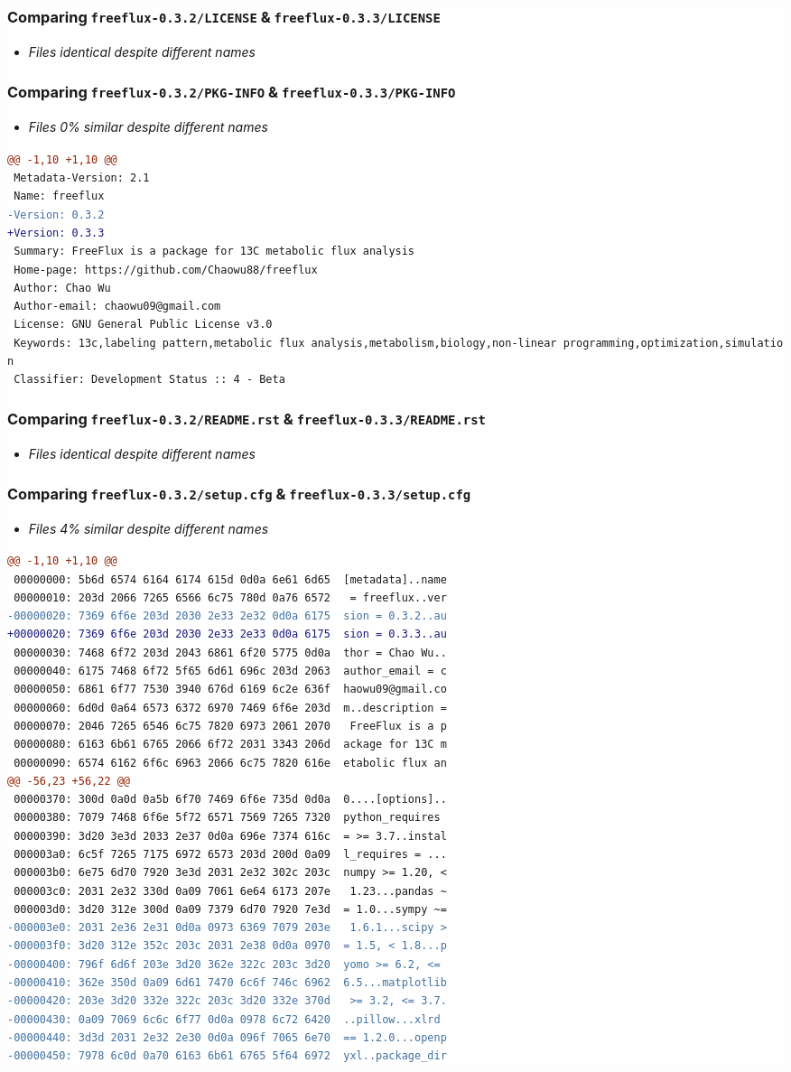 ### Comparing `freeflux-0.3.2/LICENSE` & `freeflux-0.3.3/LICENSE`

 * *Files identical despite different names*

### Comparing `freeflux-0.3.2/PKG-INFO` & `freeflux-0.3.3/PKG-INFO`

 * *Files 0% similar despite different names*

```diff
@@ -1,10 +1,10 @@
 Metadata-Version: 2.1
 Name: freeflux
-Version: 0.3.2
+Version: 0.3.3
 Summary: FreeFlux is a package for 13C metabolic flux analysis
 Home-page: https://github.com/Chaowu88/freeflux
 Author: Chao Wu
 Author-email: chaowu09@gmail.com
 License: GNU General Public License v3.0
 Keywords: 13c,labeling pattern,metabolic flux analysis,metabolism,biology,non-linear programming,optimization,simulation
 Classifier: Development Status :: 4 - Beta
```

### Comparing `freeflux-0.3.2/README.rst` & `freeflux-0.3.3/README.rst`

 * *Files identical despite different names*

### Comparing `freeflux-0.3.2/setup.cfg` & `freeflux-0.3.3/setup.cfg`

 * *Files 4% similar despite different names*

```diff
@@ -1,10 +1,10 @@
 00000000: 5b6d 6574 6164 6174 615d 0d0a 6e61 6d65  [metadata]..name
 00000010: 203d 2066 7265 6566 6c75 780d 0a76 6572   = freeflux..ver
-00000020: 7369 6f6e 203d 2030 2e33 2e32 0d0a 6175  sion = 0.3.2..au
+00000020: 7369 6f6e 203d 2030 2e33 2e33 0d0a 6175  sion = 0.3.3..au
 00000030: 7468 6f72 203d 2043 6861 6f20 5775 0d0a  thor = Chao Wu..
 00000040: 6175 7468 6f72 5f65 6d61 696c 203d 2063  author_email = c
 00000050: 6861 6f77 7530 3940 676d 6169 6c2e 636f  haowu09@gmail.co
 00000060: 6d0d 0a64 6573 6372 6970 7469 6f6e 203d  m..description =
 00000070: 2046 7265 6546 6c75 7820 6973 2061 2070   FreeFlux is a p
 00000080: 6163 6b61 6765 2066 6f72 2031 3343 206d  ackage for 13C m
 00000090: 6574 6162 6f6c 6963 2066 6c75 7820 616e  etabolic flux an
@@ -56,23 +56,22 @@
 00000370: 300d 0a0d 0a5b 6f70 7469 6f6e 735d 0d0a  0....[options]..
 00000380: 7079 7468 6f6e 5f72 6571 7569 7265 7320  python_requires 
 00000390: 3d20 3e3d 2033 2e37 0d0a 696e 7374 616c  = >= 3.7..instal
 000003a0: 6c5f 7265 7175 6972 6573 203d 200d 0a09  l_requires = ...
 000003b0: 6e75 6d70 7920 3e3d 2031 2e32 302c 203c  numpy >= 1.20, <
 000003c0: 2031 2e32 330d 0a09 7061 6e64 6173 207e   1.23...pandas ~
 000003d0: 3d20 312e 300d 0a09 7379 6d70 7920 7e3d  = 1.0...sympy ~=
-000003e0: 2031 2e36 2e31 0d0a 0973 6369 7079 203e   1.6.1...scipy >
-000003f0: 3d20 312e 352c 203c 2031 2e38 0d0a 0970  = 1.5, < 1.8...p
-00000400: 796f 6d6f 203e 3d20 362e 322c 203c 3d20  yomo >= 6.2, <= 
-00000410: 362e 350d 0a09 6d61 7470 6c6f 746c 6962  6.5...matplotlib
-00000420: 203e 3d20 332e 322c 203c 3d20 332e 370d   >= 3.2, <= 3.7.
-00000430: 0a09 7069 6c6c 6f77 0d0a 0978 6c72 6420  ..pillow...xlrd 
-00000440: 3d3d 2031 2e32 2e30 0d0a 096f 7065 6e70  == 1.2.0...openp
-00000450: 7978 6c0d 0a70 6163 6b61 6765 5f64 6972  yxl..package_dir
```